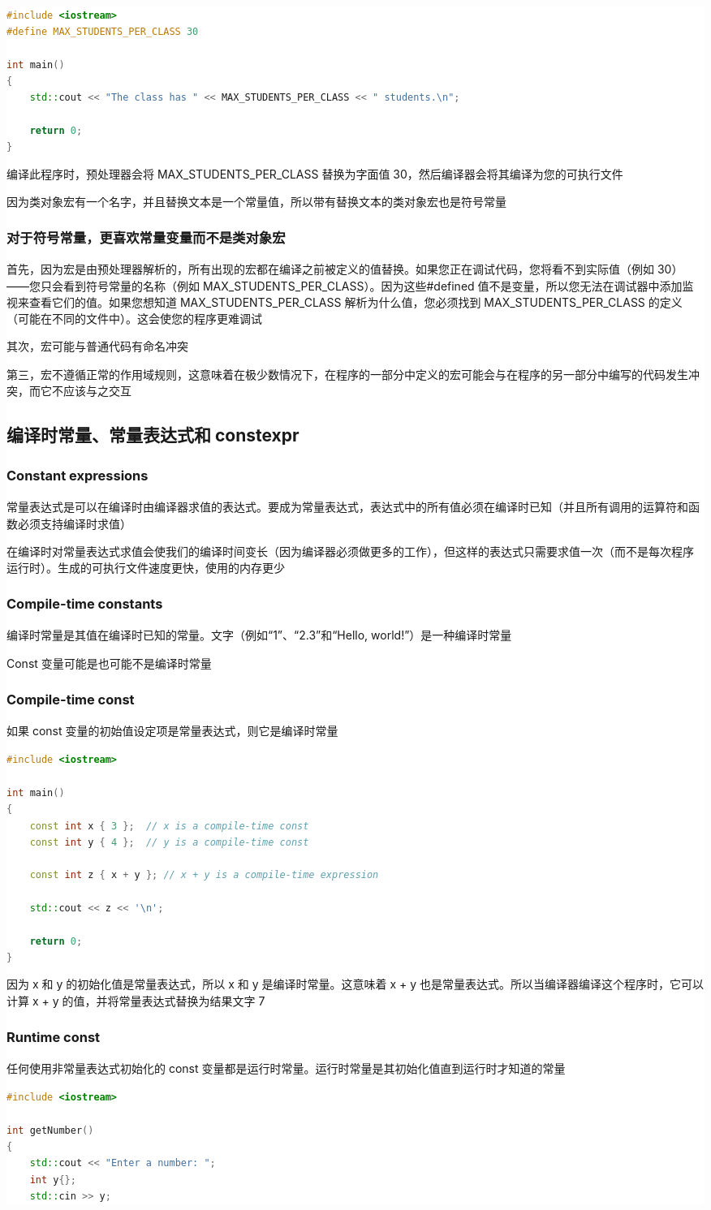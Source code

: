 ```cpp
#include <iostream>
#define MAX_STUDENTS_PER_CLASS 30

int main()
{
    std::cout << "The class has " << MAX_STUDENTS_PER_CLASS << " students.\n";

    return 0;
}
```

编译此程序时，预处理器会将 MAX_STUDENTS_PER_CLASS 替换为字面值 30，然后编译器会将其编译为您的可执行文件

因为类对象宏有一个名字，并且替换文本是一个常量值，所以带有替换文本的类对象宏也是符号常量
### 对于符号常量，更喜欢常量变量而不是类对象宏
首先，因为宏是由预处理器解析的，所有出现的宏都在编译之前被定义的值替换。如果您正在调试代码，您将看不到实际值（例如 30）——您只会看到符号常量的名称（例如 MAX_STUDENTS_PER_CLASS）。因为这些#defined 值不是变量，所以您无法在调试器中添加监视来查看它们的值。如果您想知道 MAX_STUDENTS_PER_CLASS 解析为什么值，您必须找到 MAX_STUDENTS_PER_CLASS 的定义（可能在不同的文件中）。这会使您的程序更难调试

其次，宏可能与普通代码有命名冲突

第三，宏不遵循正常的作用域规则，这意味着在极少数情况下，在程序的一部分中定义的宏可能会与在程序的另一部分中编写的代码发生冲突，而它不应该与之交互
## 编译时常量、常量表达式和 constexpr
### Constant expressions
常量表达式是可以在编译时由编译器求值的表达式。要成为常量表达式，表达式中的所有值必须在编译时已知（并且所有调用的运算符和函数必须支持编译时求值）

在编译时对常量表达式求值会使我们的编译时间变长（因为编译器必须做更多的工作），但这样的表达式只需要求值一次（而不是每次程序运行时）。生成的可执行文件速度更快，使用的内存更少
### Compile-time constants
编译时常量是其值在编译时已知的常量。文字（例如“1”、“2.3”和“Hello, world!”）是一种编译时常量

Const 变量可能是也可能不是编译时常量
### Compile-time const
如果 const 变量的初始值设定项是常量表达式，则它是编译时常量

```cpp
#include <iostream>

int main()
{
	const int x { 3 };  // x is a compile-time const
	const int y { 4 };  // y is a compile-time const

	const int z { x + y }; // x + y is a compile-time expression

	std::cout << z << '\n';

	return 0;
}
```
因为 x 和 y 的初始化值是常量表达式，所以 x 和 y 是编译时常量。这意味着 x + y 也是常量表达式。所以当编译器编译这个程序时，它可以计算 x + y 的值，并将常量表达式替换为结果文字 7
### Runtime const
任何使用非常量表达式初始化的 const 变量都是运行时常量。运行时常量是其初始化值直到运行时才知道的常量
```cpp
#include <iostream>

int getNumber()
{
    std::cout << "Enter a number: ";
    int y{};
    std::cin >> y;

```